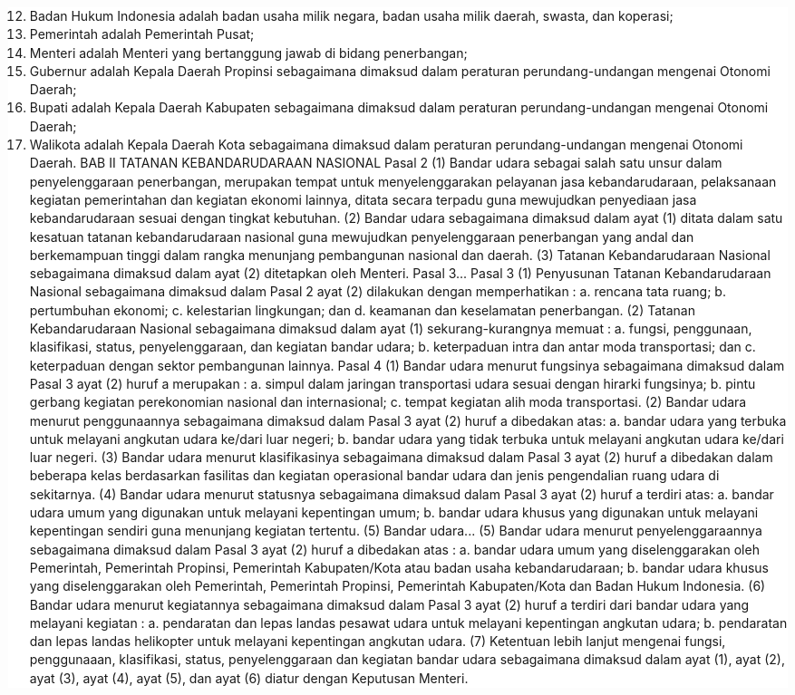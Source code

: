 12. Badan Hukum Indonesia adalah badan usaha milik negara, badan usaha milik daerah, swasta, dan koperasi;
13. Pemerintah adalah Pemerintah Pusat;
14. Menteri adalah Menteri yang bertanggung jawab di bidang penerbangan;
15. Gubernur adalah Kepala Daerah Propinsi sebagaimana dimaksud dalam peraturan perundang-undangan mengenai Otonomi Daerah;
16. Bupati adalah Kepala Daerah Kabupaten sebagaimana dimaksud dalam peraturan perundang-undangan mengenai Otonomi Daerah;
17. Walikota adalah Kepala Daerah Kota sebagaimana dimaksud dalam peraturan perundang-undangan mengenai Otonomi Daerah.
BAB II TATANAN KEBANDARUDARAAN NASIONAL
Pasal 2
(1) Bandar udara sebagai salah satu unsur dalam penyelenggaraan penerbangan, merupakan tempat untuk menyelenggarakan pelayanan jasa kebandarudaraan, pelaksanaan kegiatan pemerintahan dan kegiatan ekonomi lainnya, ditata secara terpadu guna mewujudkan penyediaan jasa kebandarudaraan sesuai dengan tingkat kebutuhan.
(2) Bandar udara sebagaimana dimaksud dalam ayat (1) ditata dalam satu kesatuan tatanan kebandarudaraan nasional guna mewujudkan penyelenggaraan penerbangan yang andal dan berkemampuan tinggi dalam rangka menunjang pembangunan nasional dan daerah.
(3) Tatanan Kebandarudaraan Nasional sebagaimana dimaksud dalam ayat (2) ditetapkan oleh Menteri. Pasal 3...
Pasal 3
(1) Penyusunan Tatanan Kebandarudaraan Nasional sebagaimana dimaksud dalam Pasal 2 ayat (2) dilakukan dengan memperhatikan :
a. rencana tata ruang;
b. pertumbuhan ekonomi;
c. kelestarian lingkungan; dan
d. keamanan dan keselamatan penerbangan.
(2) Tatanan Kebandarudaraan Nasional sebagaimana dimaksud dalam ayat (1) sekurang-kurangnya memuat :
a. fungsi, penggunaan, klasifikasi, status, penyelenggaraan, dan kegiatan bandar udara;
b. keterpaduan intra dan antar moda transportasi; dan
c. keterpaduan dengan sektor pembangunan lainnya.
Pasal 4
(1) Bandar udara menurut fungsinya sebagaimana dimaksud dalam Pasal 3 ayat (2) huruf a merupakan :
a. simpul dalam jaringan transportasi udara sesuai dengan hirarki fungsinya;
b. pintu gerbang kegiatan perekonomian nasional dan internasional;
c. tempat kegiatan alih moda transportasi.
(2) Bandar udara menurut penggunaannya sebagaimana dimaksud dalam Pasal 3 ayat (2) huruf a dibedakan atas:
a. bandar udara yang terbuka untuk melayani angkutan udara ke/dari luar negeri;
b. bandar udara yang tidak terbuka untuk melayani angkutan udara ke/dari luar negeri.
(3) Bandar udara menurut klasifikasinya sebagaimana dimaksud dalam Pasal 3 ayat (2) huruf a dibedakan dalam beberapa kelas berdasarkan fasilitas dan kegiatan operasional bandar udara dan jenis pengendalian ruang udara di sekitarnya.
(4) Bandar udara menurut statusnya sebagaimana dimaksud dalam Pasal 3 ayat (2) huruf a terdiri atas:
a. bandar udara umum yang digunakan untuk melayani kepentingan umum;
b. bandar udara khusus yang digunakan untuk melayani kepentingan sendiri guna menunjang kegiatan tertentu.
(5) Bandar udara...
(5) Bandar udara menurut penyelenggaraannya sebagaimana dimaksud dalam Pasal 3 ayat (2) huruf a dibedakan atas :
a. bandar udara umum yang diselenggarakan oleh Pemerintah, Pemerintah Propinsi, Pemerintah Kabupaten/Kota atau badan usaha kebandarudaraan;
b. bandar udara khusus yang diselenggarakan oleh Pemerintah, Pemerintah Propinsi, Pemerintah Kabupaten/Kota dan Badan Hukum Indonesia.
(6) Bandar udara menurut kegiatannya sebagaimana dimaksud dalam Pasal 3 ayat (2) huruf a terdiri dari bandar udara yang melayani kegiatan :
a. pendaratan dan lepas landas pesawat udara untuk melayani kepentingan angkutan udara;
b. pendaratan dan lepas landas helikopter untuk melayani kepentingan angkutan udara.
(7) Ketentuan lebih lanjut mengenai fungsi, penggunaaan, klasifikasi, status, penyelenggaraan dan kegiatan bandar udara sebagaimana dimaksud dalam ayat (1), ayat (2), ayat (3), ayat (4), ayat (5), dan ayat (6) diatur dengan Keputusan Menteri.